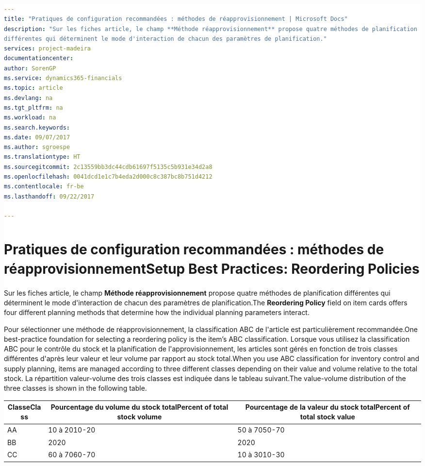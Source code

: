 ```yaml
---
title: "Pratiques de configuration recommandées : méthodes de réapprovisionnement | Microsoft Docs"
description: "Sur les fiches article, le champ **Méthode réapprovisionnement** propose quatre méthodes de planification différentes qui déterminent le mode d'interaction de chacun des paramètres de planification."
services: project-madeira
documentationcenter: 
author: SorenGP
ms.service: dynamics365-financials
ms.topic: article
ms.devlang: na
ms.tgt_pltfrm: na
ms.workload: na
ms.search.keywords: 
ms.date: 09/07/2017
ms.author: sgroespe
ms.translationtype: HT
ms.sourcegitcommit: 2c13559bb3dc44cdb61697f5135c5b931e34d2a8
ms.openlocfilehash: 0041dcd1e1c7b4eda2d000c8c387bc8b751d4212
ms.contentlocale: fr-be
ms.lasthandoff: 09/22/2017

---
```

# <a name="setup-best-practices-reordering-policies"></a><span data-ttu-id="3b31a-103">Pratiques de configuration recommandées : méthodes de réapprovisionnement</span><span class="sxs-lookup"><span data-stu-id="3b31a-103">Setup Best Practices: Reordering Policies</span></span>
<span data-ttu-id="3b31a-104">Sur les fiches article, le champ **Méthode réapprovisionnement** propose quatre méthodes de planification différentes qui déterminent le mode d'interaction de chacun des paramètres de planification.</span><span class="sxs-lookup"><span data-stu-id="3b31a-104">The **Reordering Policy** field on item cards offers four different planning methods that determine how the individual planning parameters interact.</span></span>  

<span data-ttu-id="3b31a-105">Pour sélectionner une méthode de réapprovisionnement, la classification ABC de l'article est particulièrement recommandée.</span><span class="sxs-lookup"><span data-stu-id="3b31a-105">One best-practice foundation for selecting a reordering policy is the item’s ABC classification.</span></span> <span data-ttu-id="3b31a-106">Lorsque vous utilisez la classification ABC pour le contrôle du stock et la planification de l'approvisionnement, les articles sont gérés en fonction de trois classes différentes d'après leur valeur et leur volume par rapport au stock total.</span><span class="sxs-lookup"><span data-stu-id="3b31a-106">When you use ABC classification for inventory control and supply planning, items are managed according to three different classes depending on their value and volume relative to the total stock.</span></span> <span data-ttu-id="3b31a-107">La répartition valeur-volume des trois classes est indiquée dans le tableau suivant.</span><span class="sxs-lookup"><span data-stu-id="3b31a-107">The value-volume distribution of the three classes is shown in the following table.</span></span>

|<span data-ttu-id="3b31a-108">Classe</span><span class="sxs-lookup"><span data-stu-id="3b31a-108">Class</span></span>|<span data-ttu-id="3b31a-109">Pourcentage du volume du stock total</span><span class="sxs-lookup"><span data-stu-id="3b31a-109">Percent of total stock volume</span></span>|<span data-ttu-id="3b31a-110">Pourcentage de la valeur du stock total</span><span class="sxs-lookup"><span data-stu-id="3b31a-110">Percent of total stock value</span></span>|
|-----|-----------------------------|----------------------------|
|<span data-ttu-id="3b31a-111">A</span><span class="sxs-lookup"><span data-stu-id="3b31a-111">A</span></span>|<span data-ttu-id="3b31a-112">10 à 20</span><span class="sxs-lookup"><span data-stu-id="3b31a-112">10-20</span></span>|<span data-ttu-id="3b31a-113">50 à 70</span><span class="sxs-lookup"><span data-stu-id="3b31a-113">50-70</span></span>|
|<span data-ttu-id="3b31a-114">B</span><span class="sxs-lookup"><span data-stu-id="3b31a-114">B</span></span>|<span data-ttu-id="3b31a-115">20</span><span class="sxs-lookup"><span data-stu-id="3b31a-115">20</span></span>|<span data-ttu-id="3b31a-116">20</span><span class="sxs-lookup"><span data-stu-id="3b31a-116">20</span></span>|
|<span data-ttu-id="3b31a-117">C</span><span class="sxs-lookup"><span data-stu-id="3b31a-117">C</span></span>|<span data-ttu-id="3b31a-118">60 à 70</span><span class="sxs-lookup"><span data-stu-id="3b31a-118">60-70</span></span>|<span data-ttu-id="3b31a-119">10 à 30</span><span class="sxs-lookup"><span data-stu-id="3b31a-119">10-30</span></span>|
